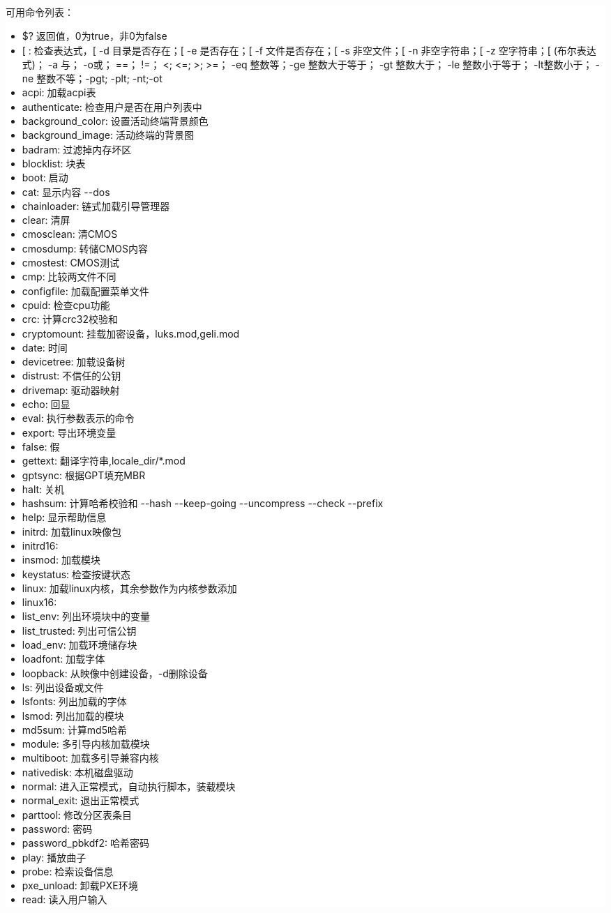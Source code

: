 可用命令列表：

- $? 返回值，0为true，非0为false
- [ : 检查表达式，[ -d 目录是否存在；[ -e 是否存在；[ -f 文件是否存在；[ -s 非空文件；[ -n 非空字符串；[ -z 空字符串；[ (布尔表达式)； -a 与； -o或； ==； !=； <; <=; >; >=； -eq 整数等；-ge 整数大于等于； -gt 整数大于； -le 整数小于等于； -lt整数小于； -ne 整数不等；-pgt; -plt; -nt;-ot
- acpi: 加载acpi表
- authenticate: 检查用户是否在用户列表中
- background_color: 设置活动终端背景颜色
- background_image: 活动终端的背景图
- badram: 过滤掉内存坏区
- blocklist: 块表
- boot: 启动
- cat: 显示内容 --dos
- chainloader: 链式加载引导管理器
- clear: 清屏
- cmosclean: 清CMOS
- cmosdump: 转储CMOS内容
- cmostest: CMOS测试
- cmp: 比较两文件不同
- configfile: 加载配置菜单文件
- cpuid: 检查cpu功能
- crc: 计算crc32校验和
- cryptomount: 挂载加密设备，luks.mod,geli.mod
- date: 时间
- devicetree: 加载设备树
- distrust: 不信任的公钥
- drivemap: 驱动器映射
- echo: 回显
- eval: 执行参数表示的命令
- export: 导出环境变量
- false: 假
- gettext: 翻译字符串,locale_dir/*.mod
- gptsync: 根据GPT填充MBR
- halt: 关机
- hashsum: 计算哈希校验和 --hash --keep-going --uncompress --check --prefix
- help: 显示帮助信息
- initrd: 加载linux映像包
- initrd16: 
- insmod: 加载模块
- keystatus: 检查按键状态
- linux: 加载linux内核，其余参数作为内核参数添加
- linux16:
- list_env: 列出环境块中的变量
- list_trusted: 列出可信公钥
- load_env: 加载环境储存块
- loadfont: 加载字体
- loopback: 从映像中创建设备，-d删除设备
- ls: 列出设备或文件
- lsfonts: 列出加载的字体
- lsmod: 列出加载的模块
- md5sum: 计算md5哈希
- module: 多引导内核加载模块
- multiboot: 加载多引导兼容内核
- nativedisk: 本机磁盘驱动
- normal: 进入正常模式，自动执行脚本，装载模块
- normal_exit: 退出正常模式
- parttool: 修改分区表条目
- password: 密码
- password_pbkdf2: 哈希密码
- play: 播放曲子
- probe: 检索设备信息
- pxe_unload: 卸载PXE环境
- read: 读入用户输入